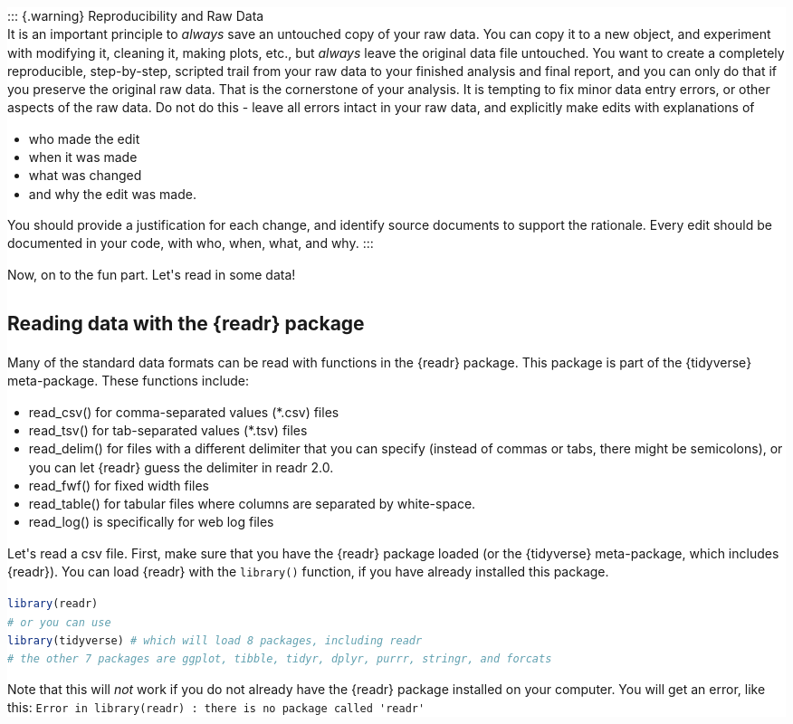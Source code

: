 ::: {.warning}
Reproducibility and Raw Data<br>
It is an important principle to *always* save an untouched copy of your raw data.
You can copy it to a new object, and experiment with modifying it, cleaning it, making plots, etc., but *always* leave the original data file untouched.
You want to create a completely reproducible, step-by-step, scripted trail from your raw data to your finished analysis and final report, and you can only do that if you preserve the original raw data.
That is the cornerstone of your analysis.
It is tempting to fix minor data entry errors, or other aspects of the raw data.
Do not do this - leave all errors intact in your raw data, and explicitly make edits with explanations of 

- who made the edit 
- when it was made 
- what was changed 
- and why the edit was made. 

You should provide a justification for each change, and identify source documents to support the rationale. Every edit should be documented in your code, with who, when, what, and why.
:::

Now, on to the fun part.
Let's read in some data!

## Reading data with the {readr} package

Many of the standard data formats can be read with functions in the {readr} package. This package is part of the {tidyverse} meta-package.
These functions include:

-   read_csv() for comma-separated values (\*.csv) files
-   read_tsv() for tab-separated values (\*.tsv) files
-   read_delim() for files with a different delimiter that you can specify (instead of commas or tabs, there might be semicolons), or you can let {readr} guess the delimiter in readr 2.0.
-   read_fwf() for fixed width files
-   read_table() for tabular files where columns are separated by white-space.
-   read_log() is specifically for web log files

Let's read a csv file.
First, make sure that you have the {readr} package loaded (or the {tidyverse} meta-package, which includes {readr}).
You can load {readr} with the `library()` function, if you have already installed this package.


``` r
library(readr)
# or you can use
library(tidyverse) # which will load 8 packages, including readr
# the other 7 packages are ggplot, tibble, tidyr, dplyr, purrr, stringr, and forcats
```

Note that this will *not* work if you do not already have the {readr} package installed on your computer.
You will get an error, like this: `Error in library(readr) : there is no package called 'readr'`
